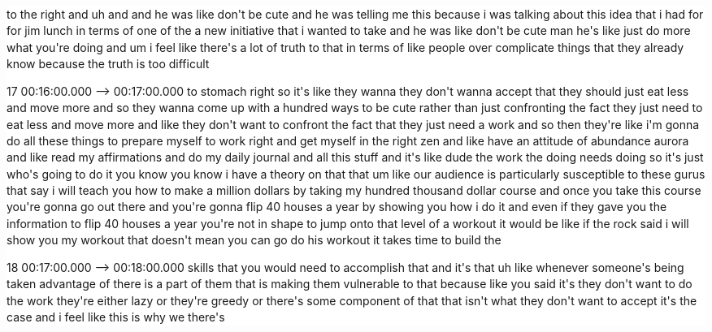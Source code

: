 to the right
and uh
and and he was like don't be cute and he
was telling me this because i was
talking about this idea that i had for
for jim lunch in terms of one of the
a new initiative that i wanted to take
and he was like don't be cute man he's
like just do more what you're doing
and um i feel like there's a lot of
truth to that in terms of like people
over complicate things that they already
know because the truth is too difficult

17
00:16:00.000 --> 00:17:00.000
to
stomach
right so it's like they wanna they don't
wanna accept that they should just eat
less and move more and so they wanna
come up with a hundred ways to be cute
rather than just confronting the fact
they just need to eat less and move more
and like they don't want to confront the
fact that they just need a work
and so then they're like i'm gonna do
all these things to prepare myself to
work right and get myself in the right
zen and like have an attitude of
abundance aurora and like read my
affirmations and do my daily journal and
all this stuff and it's like dude the
work the doing needs doing so it's just
who's going to do it you know you know i
have a theory on that that um like our
audience is particularly susceptible to
these gurus that say i will teach you
how to make a million dollars by taking
my hundred thousand dollar course and
once you take this course you're gonna
go out there and you're gonna flip 40
houses a year by showing you how i do it
and even if they gave you the
information to flip 40 houses a year
you're not in shape to jump onto that
level of a workout it would be like if
the rock said i will show you my workout
that doesn't mean you can go do his
workout it takes time to build the

18
00:17:00.000 --> 00:18:00.000
skills that you would need to accomplish
that and it's that uh like
whenever someone's being taken advantage
of there is a part of them that is
making them vulnerable to that because
like you said it's they don't want to do
the work they're either lazy or they're
greedy or there's
some component of that that isn't what
they don't want to accept it's the case
and i feel like this is why we there's
